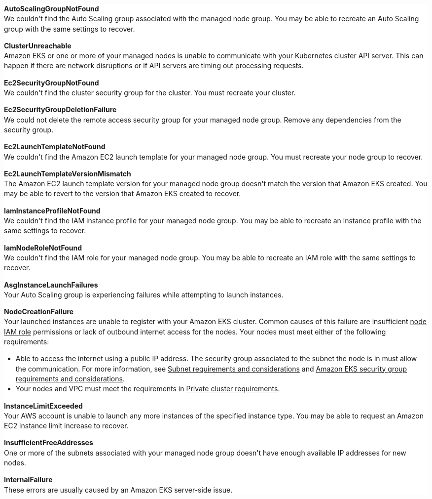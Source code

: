 **AutoScalingGroupNotFound**  
We couldn't find the Auto Scaling group associated with the managed node group\. You may be able to recreate an Auto Scaling group with the same settings to recover\.

**ClusterUnreachable**  
Amazon EKS or one or more of your managed nodes is unable to communicate with your Kubernetes cluster API server\. This can happen if there are network disruptions or if API servers are timing out processing requests\.

**Ec2SecurityGroupNotFound**  
We couldn't find the cluster security group for the cluster\. You must recreate your cluster\.

**Ec2SecurityGroupDeletionFailure**  
We could not delete the remote access security group for your managed node group\. Remove any dependencies from the security group\.

**Ec2LaunchTemplateNotFound**  
We couldn't find the Amazon EC2 launch template for your managed node group\. You must recreate your node group to recover\.

**Ec2LaunchTemplateVersionMismatch**  
The Amazon EC2 launch template version for your managed node group doesn't match the version that Amazon EKS created\. You may be able to revert to the version that Amazon EKS created to recover\.

**IamInstanceProfileNotFound**  
We couldn't find the IAM instance profile for your managed node group\. You may be able to recreate an instance profile with the same settings to recover\.

**IamNodeRoleNotFound**  
We couldn't find the IAM role for your managed node group\. You may be able to recreate an IAM role with the same settings to recover\.

**AsgInstanceLaunchFailures**  
Your Auto Scaling group is experiencing failures while attempting to launch instances\.

**NodeCreationFailure**  
Your launched instances are unable to register with your Amazon EKS cluster\. Common causes of this failure are insufficient [node IAM role](create-node-role.md) permissions or lack of outbound internet access for the nodes\. Your nodes must meet either of the following requirements:  
+ Able to access the internet using a public IP address\. The security group associated to the subnet the node is in must allow the communication\. For more information, see [Subnet requirements and considerations](network_reqs.md#network-requirements-subnets) and [Amazon EKS security group requirements and considerations](sec-group-reqs.md)\.
+ Your nodes and VPC must meet the requirements in [Private cluster requirements](private-clusters.md)\. 

**InstanceLimitExceeded**  
Your AWS account is unable to launch any more instances of the specified instance type\. You may be able to request an Amazon EC2 instance limit increase to recover\.

**InsufficientFreeAddresses**  
One or more of the subnets associated with your managed node group doesn't have enough available IP addresses for new nodes\.

**InternalFailure**  
These errors are usually caused by an Amazon EKS server\-side issue\.
